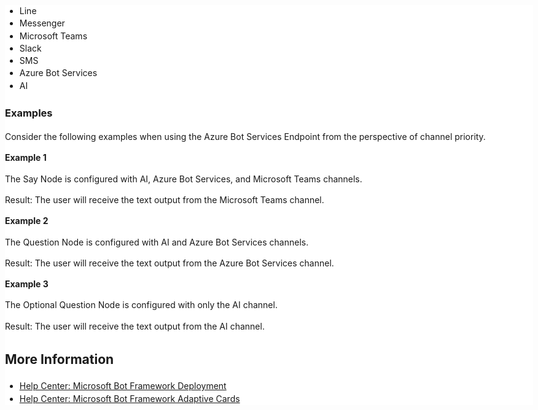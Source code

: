 - Line
- Messenger
- Microsoft Teams
- Slack
- SMS
- Azure Bot Services
- AI

### Examples

Consider the following examples when using the Azure Bot Services Endpoint from the perspective of channel priority.

**Example 1**

The Say Node is configured with AI, Azure Bot Services, and Microsoft Teams channels.

Result: The user will receive the text output from the Microsoft Teams channel.

**Example 2**

The Question Node is configured with AI and Azure Bot Services channels.

Result: The user will receive the text output from the Azure Bot Services channel.

**Example 3**

The Optional Question Node is configured with only the AI channel.

Result: The user will receive the text output from the AI channel.

## More Information


- [Help Center: Microsoft Bot Framework Deployment ](https://support.cognigy.com/hc/en-us/articles/360016183720-Microsoft-Bot-Framework-Deploy-an-Endpoint)
- [Help Center: Microsoft Bot Framework Adaptive Cards](https://support.cognigy.com/hc/en-us/articles/360016184000-Microsoft-Bot-Framework-Using-Adaptive-Cards)